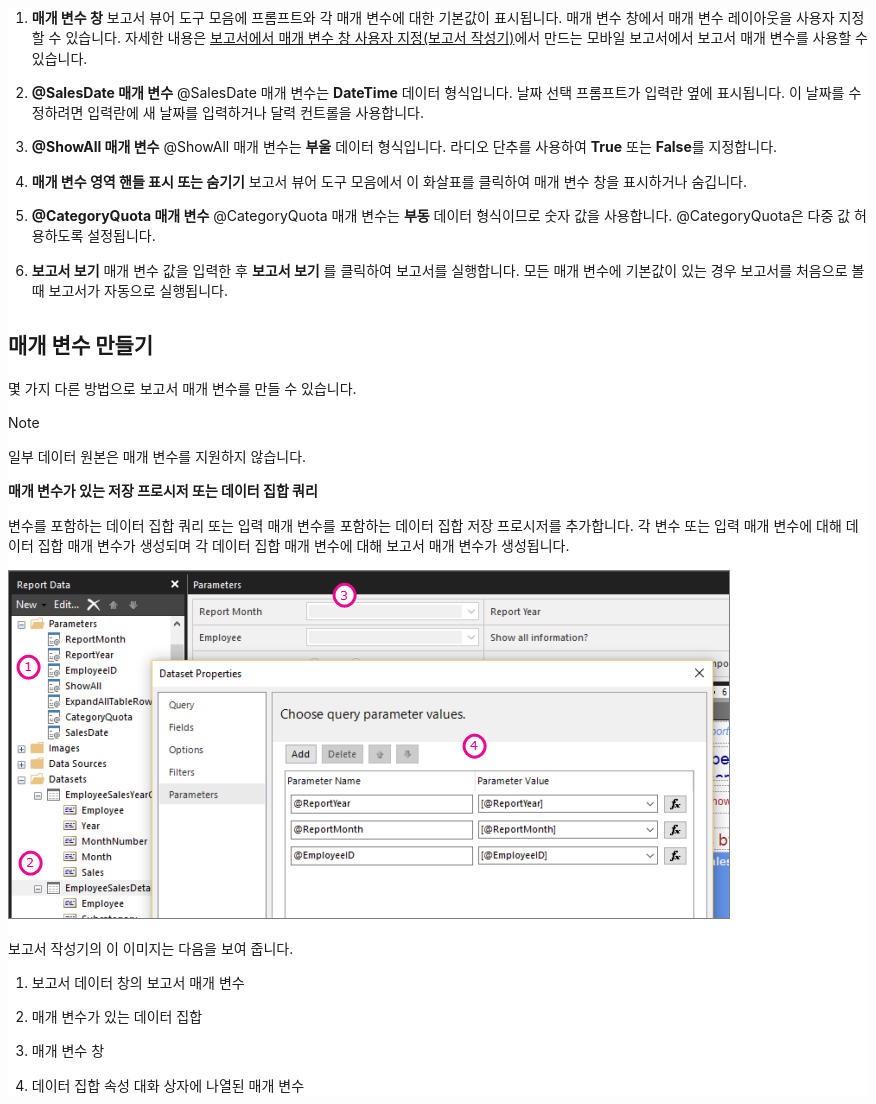 1.  **매개 변수 창** 보고서 뷰어 도구 모음에 프롬프트와 각 매개 변수에 대한 기본값이 표시됩니다. 매개 변수 창에서 매개 변수 레이아웃을 사용자 지정할 수 있습니다. 자세한 내용은 [보고서에서 매개 변수 창 사용자 지정&#40;보고서 작성기&#41;](../../reporting-services/report-design/customize-the-parameters-pane-in-a-report-report-builder.md)에서 만드는 모바일 보고서에서 보고서 매개 변수를 사용할 수 있습니다.  
  
2.  **@SalesDate 매개 변수** @SalesDate 매개 변수는 **DateTime** 데이터 형식입니다. 날짜 선택 프롬프트가 입력란 옆에 표시됩니다. 이 날짜를 수정하려면 입력란에 새 날짜를 입력하거나 달력 컨트롤을 사용합니다.  
  
3.  **@ShowAll 매개 변수** @ShowAll 매개 변수는 **부울** 데이터 형식입니다. 라디오 단추를 사용하여 **True** 또는 **False**를 지정합니다.  
  
4.  **매개 변수 영역 핸들 표시 또는 숨기기** 보고서 뷰어 도구 모음에서 이 화살표를 클릭하여 매개 변수 창을 표시하거나 숨깁니다.  
  
5.  **@CategoryQuota 매개 변수** @CategoryQuota 매개 변수는 **부동** 데이터 형식이므로 숫자 값을 사용합니다.  @CategoryQuota은 다중 값 허용하도록 설정됩니다.  
  
6.  **보고서 보기**  매개 변수 값을 입력한 후 **보고서 보기** 를 클릭하여 보고서를 실행합니다. 모든 매개 변수에 기본값이 있는 경우 보고서를 처음으로 볼 때 보고서가 자동으로 실행됩니다.  
  
##  <a name="bkmk_Create_Parameters"></a> 매개 변수 만들기  
 몇 가지 다른 방법으로 보고서 매개 변수를 만들 수 있습니다.  
  
> [!NOTE]  
>  일부 데이터 원본은 매개 변수를 지원하지 않습니다.  
  
 **매개 변수가 있는 저장 프로시저 또는 데이터 집합 쿼리**  
  
 변수를 포함하는 데이터 집합 쿼리 또는 입력 매개 변수를 포함하는 데이터 집합 저장 프로시저를 추가합니다. 각 변수 또는 입력 매개 변수에 대해 데이터 집합 매개 변수가 생성되며 각 데이터 집합 매개 변수에 대해 보고서 매개 변수가 생성됩니다.  
  
 ![보고서 작성기 매개 변수 데이터 집합 속성](../../reporting-services/report-design/media/ssrb-paramdatasetprops.png "보고서 작성기 매개 변수 데이터 집합 속성")  
  
 보고서 작성기의 이 이미지는 다음을 보여 줍니다.  
  
1.  보고서 데이터 창의 보고서 매개 변수  
  
2.  매개 변수가 있는 데이터 집합  
  
3.  매개 변수 창  
  
4.  데이터 집합 속성 대화 상자에 나열된 매개 변수  
  